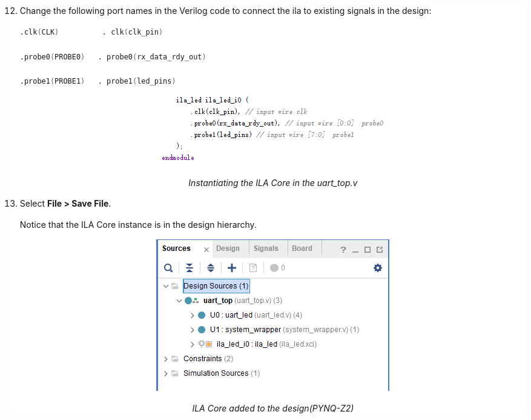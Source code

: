 12. Change the following port names in the Verilog code to connect the ila to existing signals in the design:

    ```verilog
    .clk(CLK)          . clk(clk_pin)
    
    .probe0(PROBE0)   . probe0(rx_data_rdy_out)
    
    .probe1(PROBE1)   . probe1(led_pins)
    ```

    

    <p align="center">
    <img src ="./images/lab6/Fig10.png">
    </p>
    <p align = "center">
    <i>Instantiating the ILA Core in the uart_top.v</i>
    </p>

13. Select **File > Save File**.

    Notice that the ILA Core instance is in the design hierarchy.

    <p align="center">
    <img src ="./images/lab6/Fig11.png">
    </p>
    <p align = "center">
    <i>ILA Core added to the design(PYNQ-Z2)</i>
    </p>
    
    <p align="center">